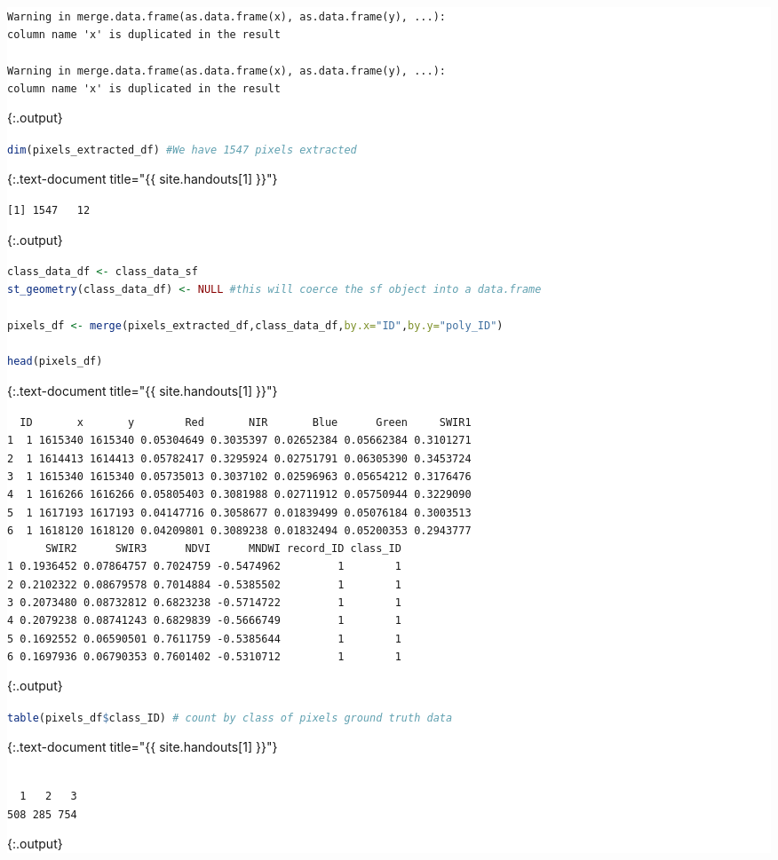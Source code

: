 ~~~
Warning in merge.data.frame(as.data.frame(x), as.data.frame(y), ...):
column name 'x' is duplicated in the result

Warning in merge.data.frame(as.data.frame(x), as.data.frame(y), ...):
column name 'x' is duplicated in the result
~~~
{:.output}

~~~r
dim(pixels_extracted_df) #We have 1547 pixels extracted
~~~
{:.text-document title="{{ site.handouts[1] }}"}

~~~
[1] 1547   12
~~~
{:.output}

~~~r
class_data_df <- class_data_sf
st_geometry(class_data_df) <- NULL #this will coerce the sf object into a data.frame

pixels_df <- merge(pixels_extracted_df,class_data_df,by.x="ID",by.y="poly_ID")

head(pixels_df)
~~~
{:.text-document title="{{ site.handouts[1] }}"}

~~~
  ID       x       y        Red       NIR       Blue      Green     SWIR1
1  1 1615340 1615340 0.05304649 0.3035397 0.02652384 0.05662384 0.3101271
2  1 1614413 1614413 0.05782417 0.3295924 0.02751791 0.06305390 0.3453724
3  1 1615340 1615340 0.05735013 0.3037102 0.02596963 0.05654212 0.3176476
4  1 1616266 1616266 0.05805403 0.3081988 0.02711912 0.05750944 0.3229090
5  1 1617193 1617193 0.04147716 0.3058677 0.01839499 0.05076184 0.3003513
6  1 1618120 1618120 0.04209801 0.3089238 0.01832494 0.05200353 0.2943777
      SWIR2      SWIR3      NDVI      MNDWI record_ID class_ID
1 0.1936452 0.07864757 0.7024759 -0.5474962         1        1
2 0.2102322 0.08679578 0.7014884 -0.5385502         1        1
3 0.2073480 0.08732812 0.6823238 -0.5714722         1        1
4 0.2079238 0.08741243 0.6829839 -0.5666749         1        1
5 0.1692552 0.06590501 0.7611759 -0.5385644         1        1
6 0.1697936 0.06790353 0.7601402 -0.5310712         1        1
~~~
{:.output}

~~~r
table(pixels_df$class_ID) # count by class of pixels ground truth data
~~~
{:.text-document title="{{ site.handouts[1] }}"}

~~~

  1   2   3 
508 285 754 
~~~
{:.output}
